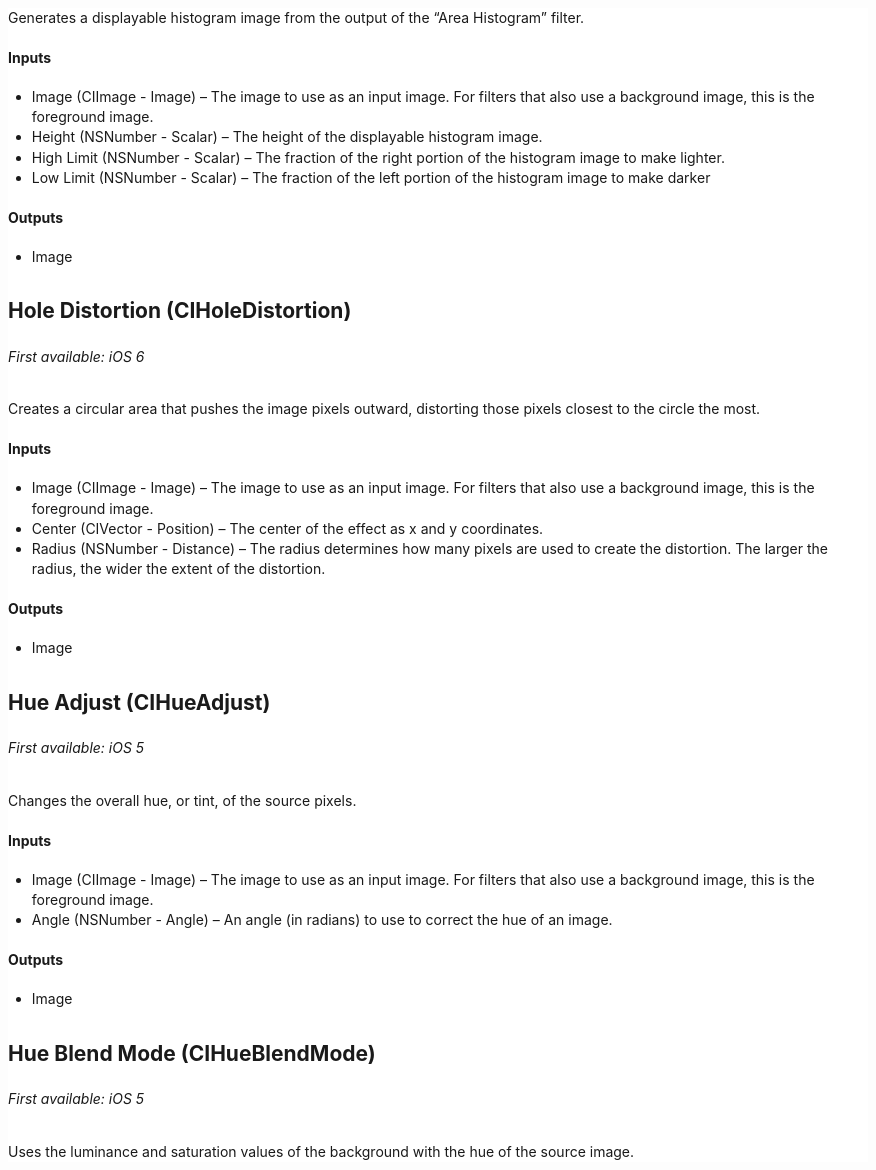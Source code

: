 Generates a displayable histogram image from the output of the “Area Histogram” filter.

#### Inputs
* Image (CIImage - Image) – The image to use as an input image. For filters that also use a background image, this is the foreground image.
* Height (NSNumber - Scalar) – The height of the displayable histogram image.
* High Limit (NSNumber - Scalar) – The fraction of the right portion of the histogram image to make lighter.
* Low Limit (NSNumber - Scalar) – The fraction of the left portion of the histogram image to make darker

#### Outputs
* Image



## Hole Distortion (CIHoleDistortion)
###### First available: iOS 6

Creates a circular area that pushes the image pixels outward, distorting those pixels closest to the circle the most.

#### Inputs
* Image (CIImage - Image) – The image to use as an input image. For filters that also use a background image, this is the foreground image.
* Center (CIVector - Position) – The center of the effect as x and y coordinates.
* Radius (NSNumber - Distance) – The radius determines how many pixels are used to create the distortion. The larger the radius, the wider the extent of the distortion.

#### Outputs
* Image



## Hue Adjust (CIHueAdjust)
###### First available: iOS 5

Changes the overall hue, or tint, of the source pixels.

#### Inputs
* Image (CIImage - Image) – The image to use as an input image. For filters that also use a background image, this is the foreground image.
* Angle (NSNumber - Angle) – An angle (in radians) to use to correct the hue of an image.

#### Outputs
* Image



## Hue Blend Mode (CIHueBlendMode)
###### First available: iOS 5

Uses the luminance and saturation values of the background with the hue of the source image.
